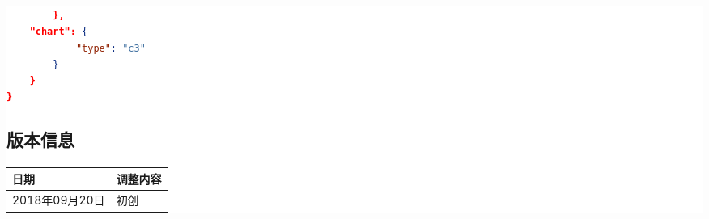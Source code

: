 ```json
        },
    "chart": {
            "type": "c3"
        }
    }
}


```


## 版本信息
|日期|调整内容|
|:--|:--|
|2018年09月20日|初创|
